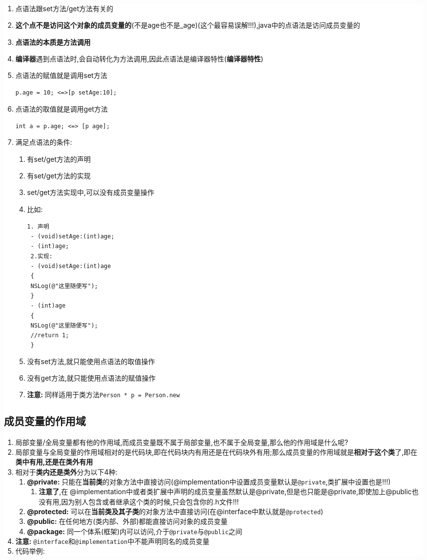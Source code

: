 1. 点语法跟set方法/get方法有关的
2. **这个点不是访问这个对象的成员变量的**(不是age也不是_age)(这个最容易误解!!!),java中的点语法是访问成员变量的
3. **点语法的本质是方法调用**
4. **编译器**遇到点语法时,会自动转化为方法调用,因此点语法是编译器特性(**编译器特性**)
5. 点语法的赋值就是调用set方法

    ```
    p.age = 10; <=>[p setAge:10];
    ```
6. 点语法的取值就是调用get方法

    ```
    int a = p.age; <=> [p age];
    ```
7. 满足点语法的条件:
    1. 有set/get方法的声明
    2. 有set/get方法的实现
    3. set/get方法实现中,可以没有成员变量操作
    4. 比如:
        
        ```
        1. 声明
         - (void)setAge:(int)age;
         - (int)age;
         2.实现:
         - (void)setAge:(int)age
         {
         NSLog(@"这里随便写");
         }
         - (int)age
         {
         NSLog(@"这里随便写");
         //return 1;
         }
        ``` 
    5. 没有set方法,就只能使用点语法的取值操作
    6. 没有get方法,就只能使用点语法的赋值操作
    7. **注意:** 同样适用于类方法`Person * p = Person.new`
    
## 成员变量的作用域
1. 局部变量/全局变量都有他的作用域,而成员变量既不属于局部变量,也不属于全局变量,那么他的作用域是什么呢?
2. 局部变量与全局变量的作用域相对的是代码块,即在代码块内有用还是在代码块外有用;那么成员变量的作用域就是**相对于这个类**了,即在**类中有用,还是在类外有用**
3. 相对于**类内还是类外**分为以下4种:
    1. **@private:** 只能在**当前类**的对象方法中直接访问(@implementation中设置成员变量默认是`@private`,类扩展中设置也是!!!)
        1. **注意了**,在 @implementation中或者类扩展中声明的成员变量虽然默认是@private,但是也只能是@private,即使加上@public也没有用,因为别人包含或者继承这个类的时候,只会包含你的.h文件!!!
    2. **@protected:** 可以在**当前类及其子类**的对象方法中直接访问(在@interface中默认就是`@protected`)
    3. **@public:** 在任何地方(类内部、外部)都能直接访问对象的成员变量
    4. **@package:** 同一个体系(框架)内可以访问,介于`@private`与`@public`之间
4. **注意:** `@interface`和`@implementation`中不能声明同名的成员变量
5. 代码举例:
